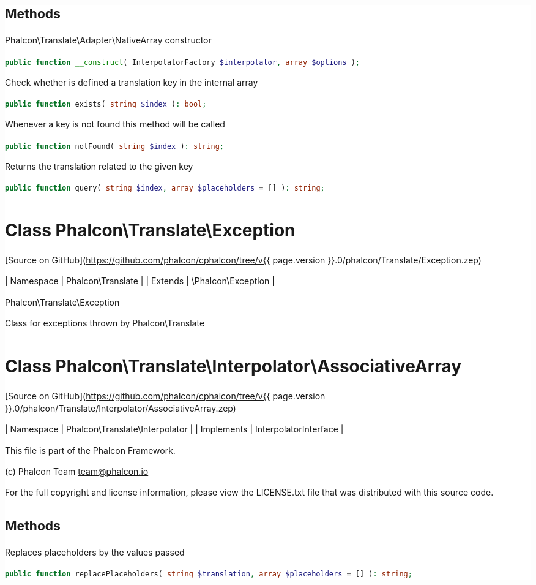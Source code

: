 ## Methods

Phalcon\Translate\Adapter\NativeArray constructor
```php
public function __construct( InterpolatorFactory $interpolator, array $options );
```

Check whether is defined a translation key in the internal array
```php
public function exists( string $index ): bool;
```

Whenever a key is not found this method will be called
```php
public function notFound( string $index ): string;
```

Returns the translation related to the given key
```php
public function query( string $index, array $placeholders = [] ): string;
```



<h1 id="translate-exception">Class Phalcon\Translate\Exception</h1>

[Source on GitHub](https://github.com/phalcon/cphalcon/tree/v{{ page.version }}.0/phalcon/Translate/Exception.zep)

| Namespace  | Phalcon\Translate |
| Extends    | \Phalcon\Exception |

Phalcon\Translate\Exception

Class for exceptions thrown by Phalcon\Translate



<h1 id="translate-interpolator-associativearray">Class Phalcon\Translate\Interpolator\AssociativeArray</h1>

[Source on GitHub](https://github.com/phalcon/cphalcon/tree/v{{ page.version }}.0/phalcon/Translate/Interpolator/AssociativeArray.zep)

| Namespace  | Phalcon\Translate\Interpolator |
| Implements | InterpolatorInterface |

This file is part of the Phalcon Framework.

(c) Phalcon Team <team@phalcon.io>

For the full copyright and license information, please view the LICENSE.txt
file that was distributed with this source code.


## Methods

Replaces placeholders by the values passed
```php
public function replacePlaceholders( string $translation, array $placeholders = [] ): string;
```

